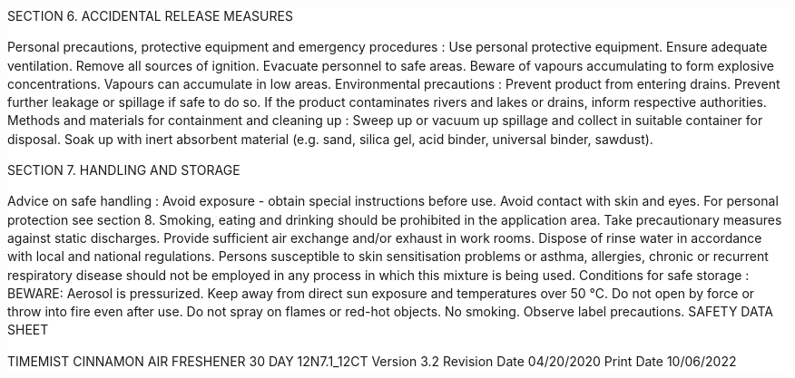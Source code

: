 SECTION 6. ACCIDENTAL RELEASE MEASURES 
 
Personal precautions, 
protective equipment and 
emergency procedures 
: Use personal protective equipment. 
Ensure adequate ventilation. 
Remove all sources of ignition. 
Evacuate personnel to safe areas. 
Beware of vapours accumulating to form explosive 
concentrations. Vapours can accumulate in low areas. 
Environmental precautions 
: Prevent product from entering drains. 
Prevent further leakage or spillage if safe to do so. 
If the product contaminates rivers and lakes or drains, inform 
respective authorities. 
Methods and materials for 
containment and cleaning up 
: Sweep up or vacuum up spillage and collect in suitable 
container for disposal. 
Soak up with inert absorbent material (e.g. sand, silica gel, 
acid binder, universal binder, sawdust). 
 
 
SECTION 7. HANDLING AND STORAGE 
 
Advice on safe handling 
: Avoid exposure - obtain special instructions before use. 
Avoid contact with skin and eyes. 
For personal protection see section 8. 
Smoking, eating and drinking should be prohibited in the 
application area. 
Take precautionary measures against static discharges. 
Provide sufficient air exchange and/or exhaust in work rooms. 
Dispose of rinse water in accordance with local and national 
regulations. 
Persons susceptible to skin sensitisation problems or asthma, 
allergies, chronic or recurrent respiratory disease should not 
be employed in any process in which this mixture is being 
used. 
Conditions for safe storage 
: BEWARE: Aerosol is pressurized. Keep away from direct sun 
exposure and temperatures over 50 °C. Do not open by force 
or throw into fire even after use. Do not spray on flames or 
red-hot objects. 
No smoking. 
Observe label precautions. 
SAFETY DATA SHEET 
 
TIMEMIST CINNAMON AIR FRESHENER 30 DAY 12N7.1_12CT 
Version 3.2 
Revision Date 04/20/2020 
Print Date 10/06/2022  
 